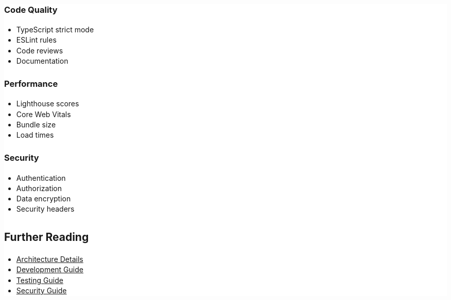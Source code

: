 ### Code Quality
- TypeScript strict mode
- ESLint rules
- Code reviews
- Documentation

### Performance
- Lighthouse scores
- Core Web Vitals
- Bundle size
- Load times

### Security
- Authentication
- Authorization
- Data encryption
- Security headers

## Further Reading

- [Architecture Details](./architecture/overview.md)
- [Development Guide](./guides/development.md)
- [Testing Guide](./guides/testing.md)
- [Security Guide](./guides/security.md) 